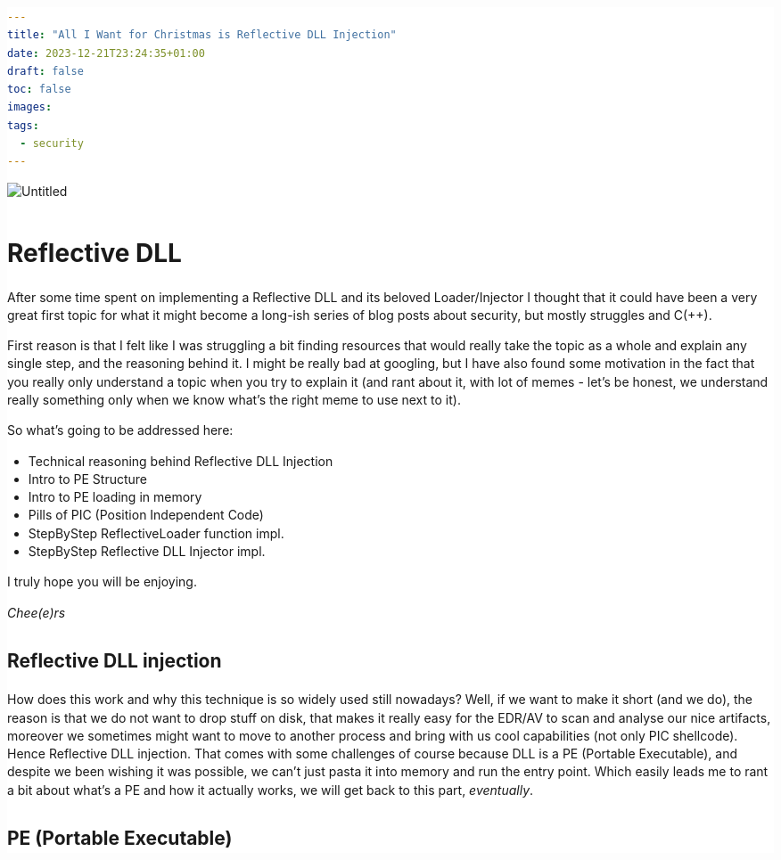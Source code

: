 ```yaml
---
title: "All I Want for Christmas is Reflective DLL Injection"
date: 2023-12-21T23:24:35+01:00
draft: false
toc: false
images:
tags:
  - security
---
```


![Untitled](/Untitled.jpeg)

# Reflective DLL

After some time spent on implementing a Reflective DLL and its beloved Loader/Injector I thought that it could have been a very great first topic for what it might become a long-ish series of blog posts about security, but mostly struggles and C(++). 

First reason is that I felt like I was struggling a bit finding resources that would really take the topic as a whole and explain any single step, and the reasoning behind it. I might be really bad at googling, but I have also found some motivation in the fact that you really only understand a topic when you try to explain it (and rant about it, with lot of memes - let’s be honest, we understand really something only when we know what’s the right meme to use next to it). 

So what’s going to be addressed here: 

- Technical reasoning behind Reflective DLL Injection
- Intro to PE Structure
- Intro to PE loading in memory
- Pills of PIC (Position Independent Code)
- StepByStep ReflectiveLoader function impl.
- StepByStep Reflective DLL Injector impl.

I truly hope you will be enjoying.

*Chee(e)rs*

## Reflective DLL injection

How does this work and why this technique is so widely used still nowadays? Well, if we want to make it short (and we do), the reason is that we do not want to drop stuff on disk, that makes it really easy for the EDR/AV to scan and analyse our nice artifacts, moreover we sometimes might want to move to another process and bring with us cool capabilities (not only PIC shellcode). Hence Reflective DLL injection. That comes with some challenges of course because DLL is a PE (Portable Executable), and despite we been wishing it was possible, we can’t just pasta it into memory and run the entry point. Which easily leads me to rant a bit about what’s a PE and how it actually works, we will get back to this part, *eventually*.

## PE (Portable Executable)
